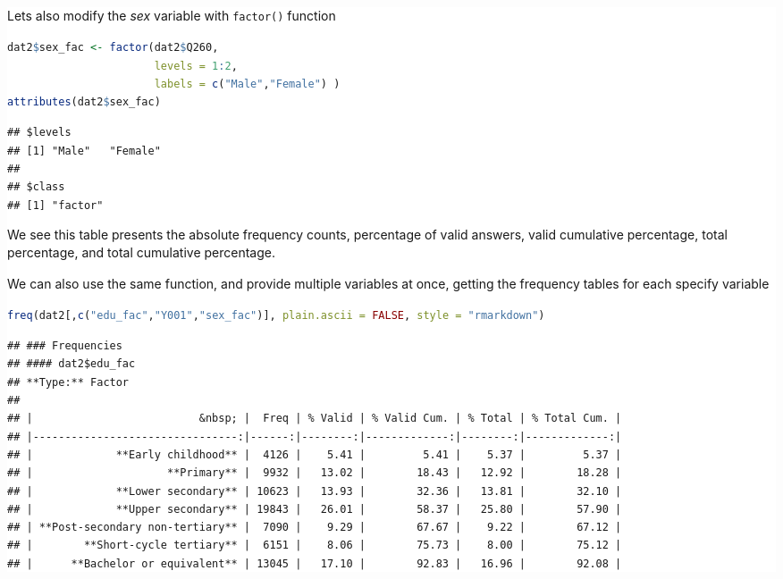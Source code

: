 Lets also modify the *sex* variable with `factor()` function

``` r
dat2$sex_fac <- factor(dat2$Q260, 
                       levels = 1:2,
                       labels = c("Male","Female") )
attributes(dat2$sex_fac)
```

    ## $levels
    ## [1] "Male"   "Female"
    ## 
    ## $class
    ## [1] "factor"

We see this table presents the absolute frequency counts, percentage of
valid answers, valid cumulative percentage, total percentage, and total
cumulative percentage.

We can also use the same function, and provide multiple variables at
once, getting the frequency tables for each specify variable

``` r
freq(dat2[,c("edu_fac","Y001","sex_fac")], plain.ascii = FALSE, style = "rmarkdown")
```

    ## ### Frequencies  
    ## #### dat2$edu_fac  
    ## **Type:** Factor  
    ## 
    ## |                          &nbsp; |  Freq | % Valid | % Valid Cum. | % Total | % Total Cum. |
    ## |--------------------------------:|------:|--------:|-------------:|--------:|-------------:|
    ## |             **Early childhood** |  4126 |    5.41 |         5.41 |    5.37 |         5.37 |
    ## |                     **Primary** |  9932 |   13.02 |        18.43 |   12.92 |        18.28 |
    ## |             **Lower secondary** | 10623 |   13.93 |        32.36 |   13.81 |        32.10 |
    ## |             **Upper secondary** | 19843 |   26.01 |        58.37 |   25.80 |        57.90 |
    ## | **Post-secondary non-tertiary** |  7090 |    9.29 |        67.67 |    9.22 |        67.12 |
    ## |        **Short-cycle tertiary** |  6151 |    8.06 |        75.73 |    8.00 |        75.12 |
    ## |      **Bachelor or equivalent** | 13045 |   17.10 |        92.83 |   16.96 |        92.08 |